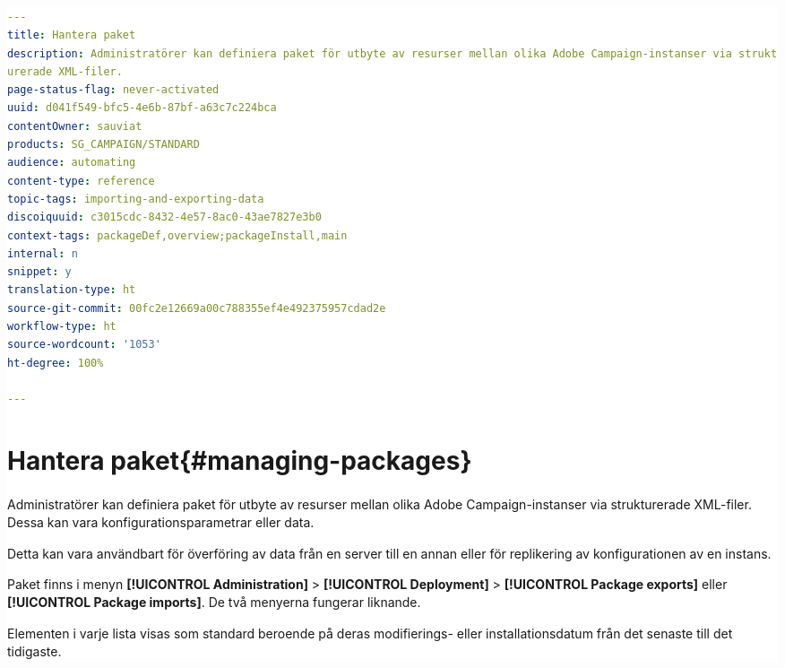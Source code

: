 ```yaml
---
title: Hantera paket
description: Administratörer kan definiera paket för utbyte av resurser mellan olika Adobe Campaign-instanser via strukturerade XML-filer.
page-status-flag: never-activated
uuid: d041f549-bfc5-4e6b-87bf-a63c7c224bca
contentOwner: sauviat
products: SG_CAMPAIGN/STANDARD
audience: automating
content-type: reference
topic-tags: importing-and-exporting-data
discoiquuid: c3015cdc-8432-4e57-8ac0-43ae7827e3b0
context-tags: packageDef,overview;packageInstall,main
internal: n
snippet: y
translation-type: ht
source-git-commit: 00fc2e12669a00c788355ef4e492375957cdad2e
workflow-type: ht
source-wordcount: '1053'
ht-degree: 100%

---
```



# Hantera paket{#managing-packages}

Administratörer kan definiera paket för utbyte av resurser mellan olika Adobe Campaign-instanser via strukturerade XML-filer. Dessa kan vara konfigurationsparametrar eller data.

Detta kan vara användbart för överföring av data från en server till en annan eller för replikering av konfigurationen av en instans.

Paket finns i menyn **[!UICONTROL Administration]** > **[!UICONTROL Deployment]** > **[!UICONTROL Package exports]** eller **[!UICONTROL Package imports]**.  De två menyerna fungerar liknande.

Elementen i varje lista visas som standard beroende på deras modifierings- eller installationsdatum från det senaste till det tidigaste.
